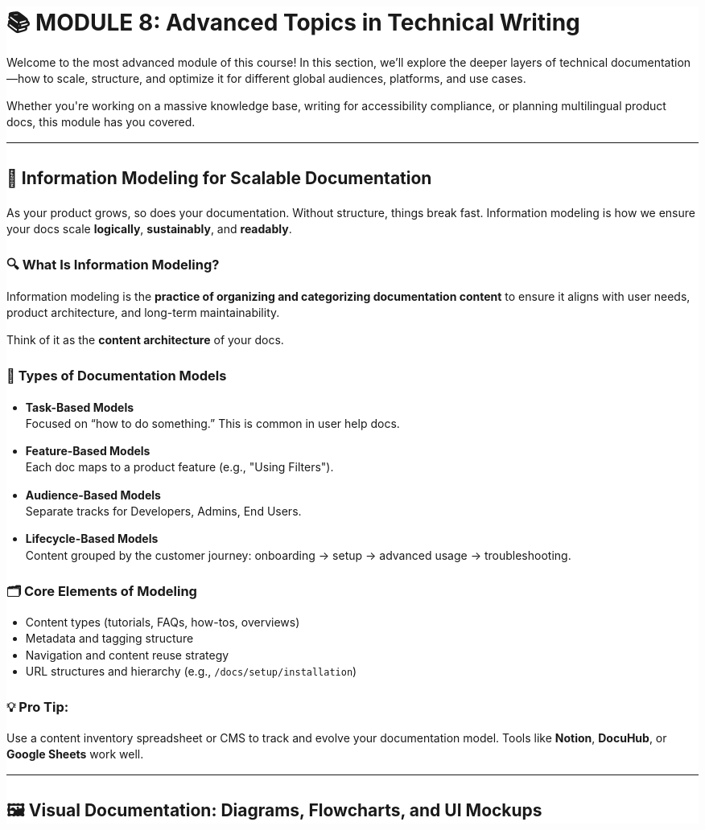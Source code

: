 # 📚 MODULE 8: Advanced Topics in Technical Writing

Welcome to the most advanced module of this course! In this section, we’ll explore the deeper layers of technical documentation—how to scale, structure, and optimize it for different global audiences, platforms, and use cases.

Whether you're working on a massive knowledge base, writing for accessibility compliance, or planning multilingual product docs, this module has you covered.

---

## 🧠 **Information Modeling for Scalable Documentation**

As your product grows, so does your documentation. Without structure, things break fast. Information modeling is how we ensure your docs scale **logically**, **sustainably**, and **readably**.

### 🔍 **What Is Information Modeling?**

Information modeling is the **practice of organizing and categorizing documentation content** to ensure it aligns with user needs, product architecture, and long-term maintainability.

Think of it as the **content architecture** of your docs.

### 🧩 **Types of Documentation Models**

- **Task-Based Models**  
  Focused on “how to do something.” This is common in user help docs.

- **Feature-Based Models**  
  Each doc maps to a product feature (e.g., "Using Filters").

- **Audience-Based Models**  
  Separate tracks for Developers, Admins, End Users.

- **Lifecycle-Based Models**  
  Content grouped by the customer journey: onboarding → setup → advanced usage → troubleshooting.

### 🗂️ **Core Elements of Modeling**

- Content types (tutorials, FAQs, how-tos, overviews)
- Metadata and tagging structure
- Navigation and content reuse strategy
- URL structures and hierarchy (e.g., `/docs/setup/installation`)

### 💡 Pro Tip:

Use a content inventory spreadsheet or CMS to track and evolve your documentation model. Tools like **Notion**, **DocuHub**, or **Google Sheets** work well.

---

## 🖼️ **Visual Documentation: Diagrams, Flowcharts, and UI Mockups**
